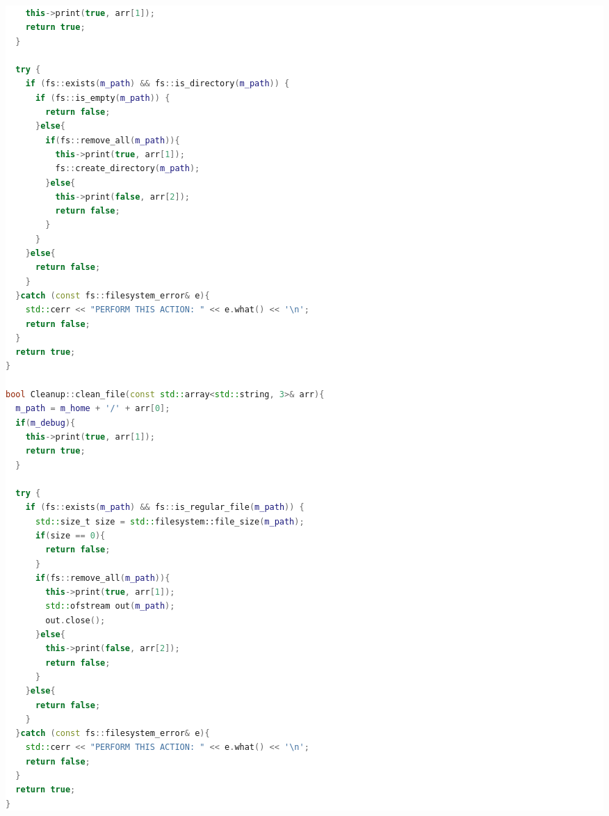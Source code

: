 ```cpp
    this->print(true, arr[1]);
    return true;
  }

  try {
    if (fs::exists(m_path) && fs::is_directory(m_path)) {
      if (fs::is_empty(m_path)) {
        return false;
      }else{
        if(fs::remove_all(m_path)){
          this->print(true, arr[1]);
          fs::create_directory(m_path);
        }else{
          this->print(false, arr[2]);
          return false;
        }
      }
    }else{
      return false;
    }
  }catch (const fs::filesystem_error& e){
    std::cerr << "PERFORM THIS ACTION: " << e.what() << '\n';
    return false;
  }
  return true;
}

bool Cleanup::clean_file(const std::array<std::string, 3>& arr){
  m_path = m_home + '/' + arr[0];
  if(m_debug){
    this->print(true, arr[1]);
    return true;
  }

  try {
    if (fs::exists(m_path) && fs::is_regular_file(m_path)) {
      std::size_t size = std::filesystem::file_size(m_path);
      if(size == 0){
        return false;
      }
      if(fs::remove_all(m_path)){
        this->print(true, arr[1]);
        std::ofstream out(m_path);
        out.close();
      }else{
        this->print(false, arr[2]);
        return false;
      }
    }else{
      return false;
    }
  }catch (const fs::filesystem_error& e){
    std::cerr << "PERFORM THIS ACTION: " << e.what() << '\n';
    return false;
  }
  return true;
}
```
